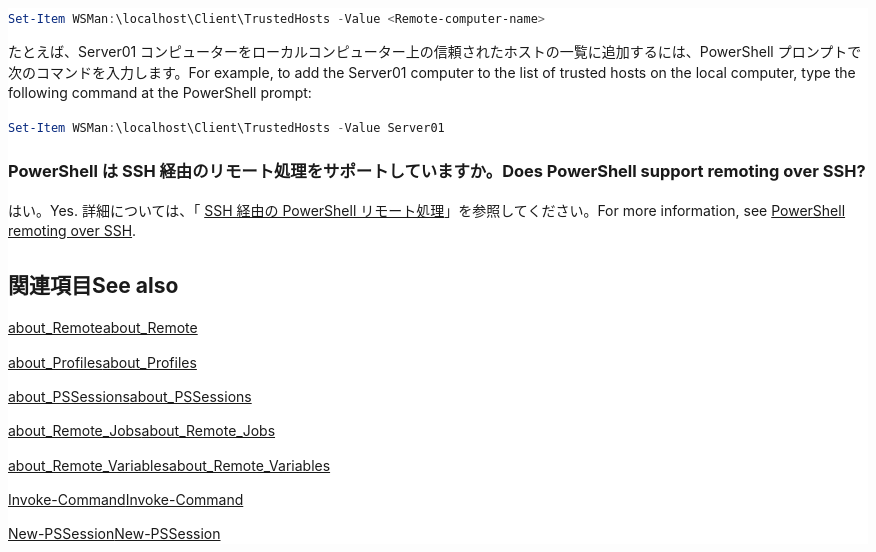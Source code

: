 ```powershell
Set-Item WSMan:\localhost\Client\TrustedHosts -Value <Remote-computer-name>
```

<span data-ttu-id="f2d0a-287">たとえば、Server01 コンピューターをローカルコンピューター上の信頼されたホストの一覧に追加するには、PowerShell プロンプトで次のコマンドを入力します。</span><span class="sxs-lookup"><span data-stu-id="f2d0a-287">For example, to add the Server01 computer to the list of trusted hosts on the local computer, type the following command at the PowerShell prompt:</span></span>

```powershell
Set-Item WSMan:\localhost\Client\TrustedHosts -Value Server01
```

### <a name="does-powershell-support-remoting-over-ssh"></a><span data-ttu-id="f2d0a-288">PowerShell は SSH 経由のリモート処理をサポートしていますか。</span><span class="sxs-lookup"><span data-stu-id="f2d0a-288">Does PowerShell support remoting over SSH?</span></span>

<span data-ttu-id="f2d0a-289">はい。</span><span class="sxs-lookup"><span data-stu-id="f2d0a-289">Yes.</span></span> <span data-ttu-id="f2d0a-290">詳細については、「 [SSH 経由の PowerShell リモート処理](/powershell/scripting/learn/remoting/ssh-remoting-in-powershell-core)」を参照してください。</span><span class="sxs-lookup"><span data-stu-id="f2d0a-290">For more information, see [PowerShell remoting over SSH](/powershell/scripting/learn/remoting/ssh-remoting-in-powershell-core).</span></span>

## <a name="see-also"></a><span data-ttu-id="f2d0a-291">関連項目</span><span class="sxs-lookup"><span data-stu-id="f2d0a-291">See also</span></span>

[<span data-ttu-id="f2d0a-292">about_Remote</span><span class="sxs-lookup"><span data-stu-id="f2d0a-292">about_Remote</span></span>](about_Remote.md)

[<span data-ttu-id="f2d0a-293">about_Profiles</span><span class="sxs-lookup"><span data-stu-id="f2d0a-293">about_Profiles</span></span>](about_Profiles.md)

[<span data-ttu-id="f2d0a-294">about_PSSessions</span><span class="sxs-lookup"><span data-stu-id="f2d0a-294">about_PSSessions</span></span>](about_PSSessions.md)

[<span data-ttu-id="f2d0a-295">about_Remote_Jobs</span><span class="sxs-lookup"><span data-stu-id="f2d0a-295">about_Remote_Jobs</span></span>](about_Remote_Jobs.md)

[<span data-ttu-id="f2d0a-296">about_Remote_Variables</span><span class="sxs-lookup"><span data-stu-id="f2d0a-296">about_Remote_Variables</span></span>](about_Remote_Variables.md)

[<span data-ttu-id="f2d0a-297">Invoke-Command</span><span class="sxs-lookup"><span data-stu-id="f2d0a-297">Invoke-Command</span></span>](xref:Microsoft.PowerShell.Core.Invoke-Command)

[<span data-ttu-id="f2d0a-298">New-PSSession</span><span class="sxs-lookup"><span data-stu-id="f2d0a-298">New-PSSession</span></span>](xref:Microsoft.PowerShell.Core.New-PSSession)
